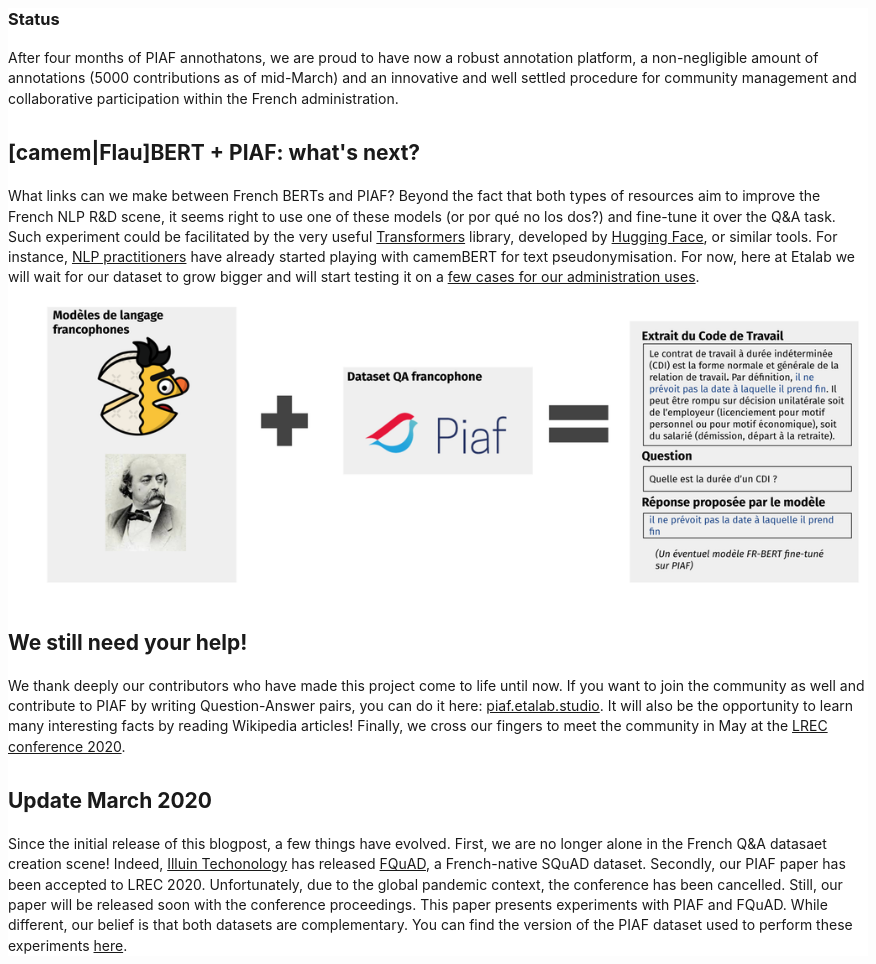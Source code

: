 ### Status

After four months of PIAF annothatons, we are proud to have now a robust annotation platform, a non-negligible amount of annotations (5000 contributions as of mid-March) and an innovative and well settled procedure for community management and collaborative participation within the French administration. 



## [camem|Flau]BERT + PIAF: what's next? 

What links can we make between French BERTs and PIAF? Beyond the fact that both types of resources aim to improve the French NLP R&D scene, it seems right to use one of these models (or por qué no los dos?) and fine-tune it over the Q&A task. Such experiment could be facilitated by the very useful [Transformers](https://github.com/huggingface/transformers) library, developed by [Hugging Face](https://huggingface.co/), or similar tools. For instance, [NLP practitioners](https://towardsdatascience.com/benchmark-ner-algorithm-d4ab01b2d4c3) have already started playing with camemBERT for text pseudonymisation.
For now, here at Etalab we will wait for our dataset to grow bigger and will start testing it on a [few cases for our administration uses](https://piaf.etalab.studio/cas-usage/).


![](../img/bert_piaf_post.svg)

## We still need your help!

We thank deeply our contributors who have made this project come to life until now. If you want to join the community as well and contribute to PIAF by writing Question-Answer pairs, you can do it here: [piaf.etalab.studio](http://piaf.etalab.studio). It will also be the opportunity to learn many interesting facts by reading Wikipedia articles! Finally, we cross our fingers to meet the community in May at the [LREC conference 2020](https://lrec2020.lrec-conf.org/en/).

## Update March 2020
Since the initial release of this blogpost, a few things have evolved. First, we are no longer alone in the French Q&A datasaet creation scene! Indeed, [Illuin Techonology](https://www.illuin.tech/en/) has released [FQuAD](https://arxiv.org/abs/2002.06071), a French-native SQuAD dataset. Secondly, our PIAF paper has been accepted to LREC 2020. Unfortunately, due to the global pandemic context, the conference has been cancelled. Still, our paper will be released soon with the conference proceedings. This paper presents experiments with PIAF and FQuAD. While different, our belief is that both datasets are complementary. You can find the version of the PIAF dataset used to perform these experiments [here](https://github.com/etalab-ia/piaf-code/blob/master/piaf-v1.0.json).


[^1]: *[1]* This title is a reference to the famous fable by La Fontaine [Le Corbeau et le Renard](http://www.la-fontaine-ch-thierry.net/corbrena.htm), in which a crow (*piaf* is a colloquial word in French for bird) holds in its beak a cheese (*camembert*). 
